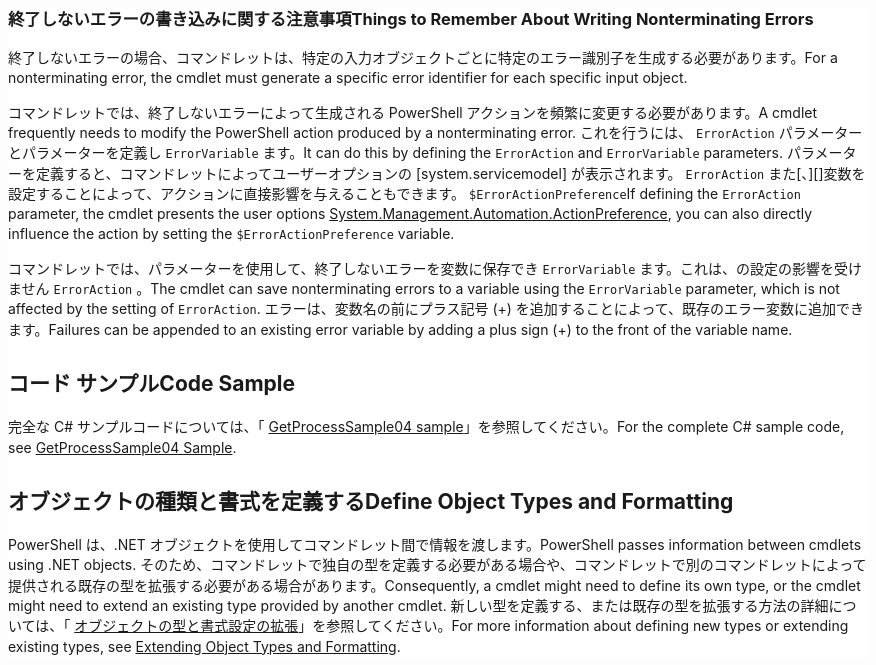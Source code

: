 ### <a name="things-to-remember-about-writing-nonterminating-errors"></a><span data-ttu-id="31bca-155">終了しないエラーの書き込みに関する注意事項</span><span class="sxs-lookup"><span data-stu-id="31bca-155">Things to Remember About Writing Nonterminating Errors</span></span>

<span data-ttu-id="31bca-156">終了しないエラーの場合、コマンドレットは、特定の入力オブジェクトごとに特定のエラー識別子を生成する必要があります。</span><span class="sxs-lookup"><span data-stu-id="31bca-156">For a nonterminating error, the cmdlet must generate a specific error identifier for each specific input object.</span></span>

<span data-ttu-id="31bca-157">コマンドレットでは、終了しないエラーによって生成される PowerShell アクションを頻繁に変更する必要があります。</span><span class="sxs-lookup"><span data-stu-id="31bca-157">A cmdlet frequently needs to modify the PowerShell action produced by a nonterminating error.</span></span> <span data-ttu-id="31bca-158">これを行うには、 `ErrorAction` パラメーターとパラメーターを定義し `ErrorVariable` ます。</span><span class="sxs-lookup"><span data-stu-id="31bca-158">It can do this by defining the `ErrorAction` and `ErrorVariable` parameters.</span></span> <span data-ttu-id="31bca-159">パラメーターを定義すると、コマンドレットによってユーザーオプションの [system.servicemodel] が表示されます。 `ErrorAction` また[、][]変数を設定することによって、アクションに直接影響を与えることもできます。 `$ErrorActionPreference`</span><span class="sxs-lookup"><span data-stu-id="31bca-159">If defining the `ErrorAction` parameter, the cmdlet presents the user options [System.Management.Automation.ActionPreference][], you can also directly influence the action by setting the `$ErrorActionPreference` variable.</span></span>

<span data-ttu-id="31bca-160">コマンドレットでは、パラメーターを使用して、終了しないエラーを変数に保存でき `ErrorVariable` ます。これは、の設定の影響を受けません `ErrorAction` 。</span><span class="sxs-lookup"><span data-stu-id="31bca-160">The cmdlet can save nonterminating errors to a variable using the `ErrorVariable` parameter, which is not affected by the setting of `ErrorAction`.</span></span> <span data-ttu-id="31bca-161">エラーは、変数名の前にプラス記号 (+) を追加することによって、既存のエラー変数に追加できます。</span><span class="sxs-lookup"><span data-stu-id="31bca-161">Failures can be appended to an existing error variable by adding a plus sign (+) to the front of the variable name.</span></span>

## <a name="code-sample"></a><span data-ttu-id="31bca-162">コード サンプル</span><span class="sxs-lookup"><span data-stu-id="31bca-162">Code Sample</span></span>

<span data-ttu-id="31bca-163">完全な C# サンプルコードについては、「 [GetProcessSample04 sample](./getprocesssample04-sample.md)」を参照してください。</span><span class="sxs-lookup"><span data-stu-id="31bca-163">For the complete C# sample code, see [GetProcessSample04 Sample](./getprocesssample04-sample.md).</span></span>

## <a name="define-object-types-and-formatting"></a><span data-ttu-id="31bca-164">オブジェクトの種類と書式を定義する</span><span class="sxs-lookup"><span data-stu-id="31bca-164">Define Object Types and Formatting</span></span>

<span data-ttu-id="31bca-165">PowerShell は、.NET オブジェクトを使用してコマンドレット間で情報を渡します。</span><span class="sxs-lookup"><span data-stu-id="31bca-165">PowerShell passes information between cmdlets using .NET objects.</span></span> <span data-ttu-id="31bca-166">そのため、コマンドレットで独自の型を定義する必要がある場合や、コマンドレットで別のコマンドレットによって提供される既存の型を拡張する必要がある場合があります。</span><span class="sxs-lookup"><span data-stu-id="31bca-166">Consequently, a cmdlet might need to define its own type, or the cmdlet might need to extend an existing type provided by another cmdlet.</span></span> <span data-ttu-id="31bca-167">新しい型を定義する、または既存の型を拡張する方法の詳細については、「 [オブジェクトの型と書式設定の拡張](/previous-versions/ms714665(v=vs.85))」を参照してください。</span><span class="sxs-lookup"><span data-stu-id="31bca-167">For more information about defining new types or extending existing types, see [Extending Object Types and Formatting](/previous-versions/ms714665(v=vs.85)).</span></span>


[System.Exception]: /dotnet/api/System.Exception
[システムの管理. ActionPreference]: /dotnet/api/System.Management.Automation.ActionPreference
[System.Management.Automation.ActionPreference]: /dotnet/api/System.Management.Automation.ActionPreference
[システムの管理....................]: /dotnet/api/System.Management.Automation.Cmdlet.ProcessRecord
[System.Management.Automation.Cmdlet.ProcessRecord]: /dotnet/api/System.Management.Automation.Cmdlet.ProcessRecord
[WriteError (システム管理)]: /dotnet/api/System.Management.Automation.Cmdlet.WriteError
[System.Management.Automation.Cmdlet.WriteError]: /dotnet/api/System.Management.Automation.Cmdlet.WriteError
[System. Automation. コマンドレット]: /dotnet/api/System.Management.Automation.Cmdlet
[System.Management.Automation.Cmdlet]: /dotnet/api/System.Management.Automation.Cmdlet
[ErrorCategory (システム管理)]: /dotnet/api/System.Management.Automation.ErrorCategory
[System.Management.Automation.ErrorCategory]: /dotnet/api/System.Management.Automation.ErrorCategory
[システムの管理. ErrorRecord]: /dotnet/api/System.Management.Automation.ErrorRecord
[System.Management.Automation.ErrorRecord]: /dotnet/api/System.Management.Automation.ErrorRecord
